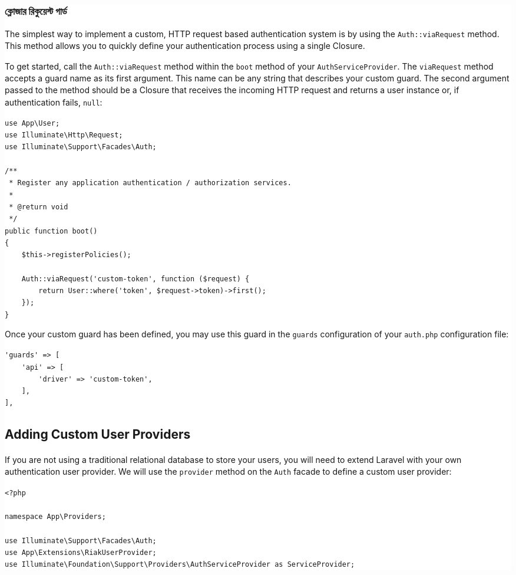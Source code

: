<a name="closure-request-guards"></a>
### ক্লোজার রিকুয়েস্ট গার্ড



The simplest way to implement a custom, HTTP request based authentication system is by using the `Auth::viaRequest` method. This method allows you to quickly define your authentication process using a single Closure.

To get started, call the `Auth::viaRequest` method within the `boot` method of your `AuthServiceProvider`. The `viaRequest` method accepts a guard name as its first argument. This name can be any string that describes your custom guard. The second argument passed to the method should be a Closure that receives the incoming HTTP request and returns a user instance or, if authentication fails, `null`:

    use App\User;
    use Illuminate\Http\Request;
    use Illuminate\Support\Facades\Auth;

    /**
     * Register any application authentication / authorization services.
     *
     * @return void
     */
    public function boot()
    {
        $this->registerPolicies();

        Auth::viaRequest('custom-token', function ($request) {
            return User::where('token', $request->token)->first();
        });
    }

Once your custom guard has been defined, you may use this guard in the `guards` configuration of your `auth.php` configuration file:

    'guards' => [
        'api' => [
            'driver' => 'custom-token',
        ],
    ],

<a name="adding-custom-user-providers"></a>
## Adding Custom User Providers

If you are not using a traditional relational database to store your users, you will need to extend Laravel with your own authentication user provider. We will use the `provider` method on the `Auth` facade to define a custom user provider:

    <?php

    namespace App\Providers;

    use Illuminate\Support\Facades\Auth;
    use App\Extensions\RiakUserProvider;
    use Illuminate\Foundation\Support\Providers\AuthServiceProvider as ServiceProvider;
